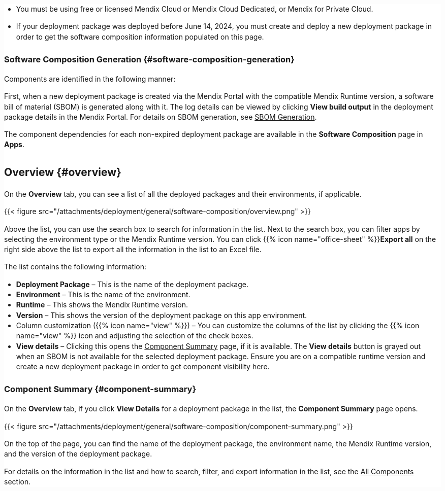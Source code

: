 * You must be using free or licensed Mendix Cloud or Mendix Cloud Dedicated, or Mendix for Private Cloud.

* If your deployment package was deployed before June 14, 2024, you must create and deploy a new deployment package in order to get the software composition information populated on this page.

### Software Composition Generation {#software-composition-generation}

Components are identified in the following manner:

First, when a new deployment package is created via the Mendix Portal with the compatible Mendix Runtime version, a software bill of material (SBOM) is generated along with it. The log details can be viewed by clicking **View build output** in the deployment package details in the Mendix Portal. For details on SBOM generation, see [SBOM Generation](/refguide/sbom-generation/).

The component dependencies for each non-expired deployment package are available in the **Software Composition** page in **Apps**. 

## Overview {#overview}

On the **Overview** tab, you can see a list of all the deployed packages and their environments, if applicable.

{{< figure src="/attachments/deployment/general/software-composition/overview.png" >}}

Above the list, you can use the search box to search for information in the list. Next to the search box, you can filter apps by selecting the environment type or the Mendix Runtime version. You can click {{% icon name="office-sheet" %}}**Export all** on the right side above the list to export all the information in the list to an Excel file.

The list contains the following information:

* **Deployment Package** – This is the name of the deployment package.
* **Environment** – This is the name of the environment.
* **Runtime** – This shows the Mendix Runtime version.
* **Version** – This shows the version of the deployment package on this app environment.
* Column customization ({{% icon name="view" %}}) – You can customize the columns of the list by clicking the {{% icon name="view" %}} icon and adjusting the selection of the check boxes.
* **View details** – Clicking this opens the [Component Summary](#component-summary) page, if it is available. The **View details** button is grayed out when an SBOM is not available for the selected deployment package. Ensure you are on a compatible runtime version and create a new deployment package in order to get component visibility here.

### Component Summary {#component-summary}

On the **Overview** tab, if you click **View Details** for a deployment package in the list, the **Component Summary** page opens.

{{< figure src="/attachments/deployment/general/software-composition/component-summary.png" >}}

On the top of the page, you can find the name of the deployment package, the environment name, the Mendix Runtime version, and the version of the deployment package.

For details on the information in the list and how to search, filter, and export information in the list, see the [All Components](#all-components) section.
